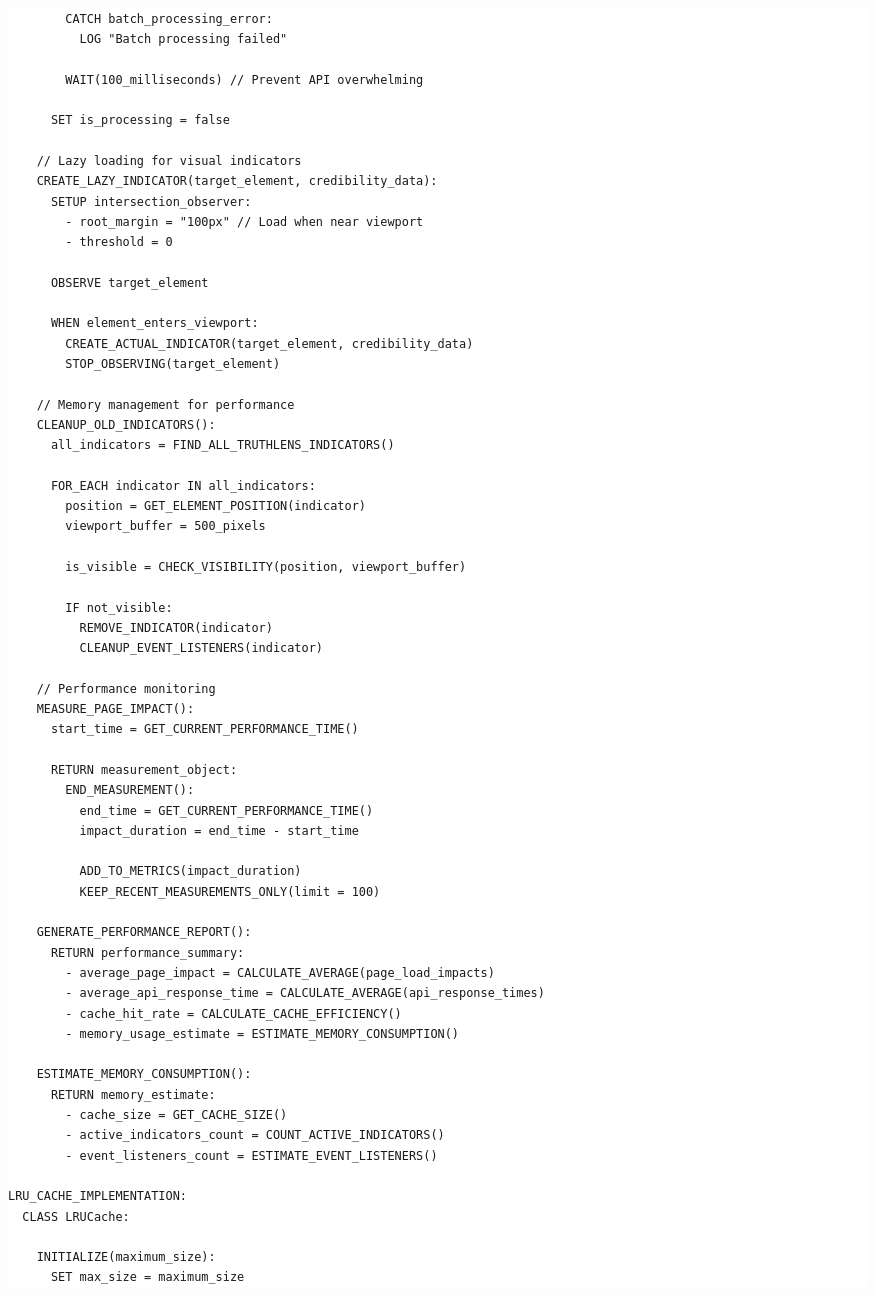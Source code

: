```pseudocode
        CATCH batch_processing_error:
          LOG "Batch processing failed"
        
        WAIT(100_milliseconds) // Prevent API overwhelming
      
      SET is_processing = false
    
    // Lazy loading for visual indicators
    CREATE_LAZY_INDICATOR(target_element, credibility_data):
      SETUP intersection_observer:
        - root_margin = "100px" // Load when near viewport
        - threshold = 0
      
      OBSERVE target_element
      
      WHEN element_enters_viewport:
        CREATE_ACTUAL_INDICATOR(target_element, credibility_data)
        STOP_OBSERVING(target_element)
    
    // Memory management for performance
    CLEANUP_OLD_INDICATORS():
      all_indicators = FIND_ALL_TRUTHLENS_INDICATORS()
      
      FOR_EACH indicator IN all_indicators:
        position = GET_ELEMENT_POSITION(indicator)
        viewport_buffer = 500_pixels
        
        is_visible = CHECK_VISIBILITY(position, viewport_buffer)
        
        IF not_visible:
          REMOVE_INDICATOR(indicator)
          CLEANUP_EVENT_LISTENERS(indicator)
    
    // Performance monitoring
    MEASURE_PAGE_IMPACT():
      start_time = GET_CURRENT_PERFORMANCE_TIME()
      
      RETURN measurement_object:
        END_MEASUREMENT():
          end_time = GET_CURRENT_PERFORMANCE_TIME()
          impact_duration = end_time - start_time
          
          ADD_TO_METRICS(impact_duration)
          KEEP_RECENT_MEASUREMENTS_ONLY(limit = 100)
    
    GENERATE_PERFORMANCE_REPORT():
      RETURN performance_summary:
        - average_page_impact = CALCULATE_AVERAGE(page_load_impacts)
        - average_api_response_time = CALCULATE_AVERAGE(api_response_times)
        - cache_hit_rate = CALCULATE_CACHE_EFFICIENCY()
        - memory_usage_estimate = ESTIMATE_MEMORY_CONSUMPTION()
    
    ESTIMATE_MEMORY_CONSUMPTION():
      RETURN memory_estimate:
        - cache_size = GET_CACHE_SIZE()
        - active_indicators_count = COUNT_ACTIVE_INDICATORS()
        - event_listeners_count = ESTIMATE_EVENT_LISTENERS()

LRU_CACHE_IMPLEMENTATION:
  CLASS LRUCache:
    
    INITIALIZE(maximum_size):
      SET max_size = maximum_size
```
